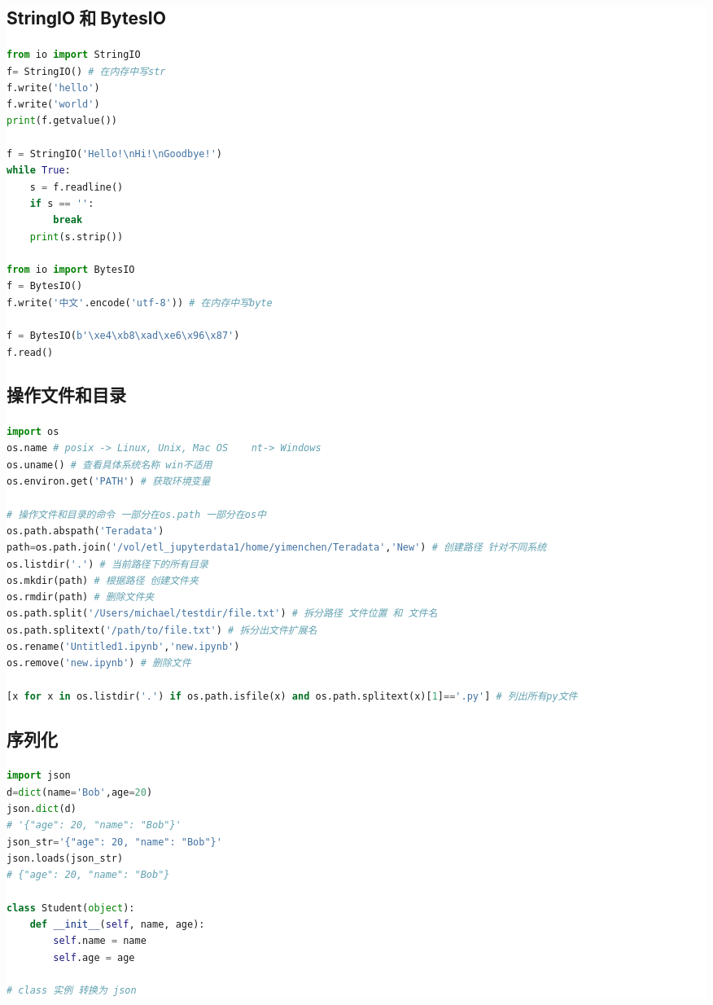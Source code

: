 ## StringIO 和 BytesIO

```python
from io import StringIO
f= StringIO() # 在内存中写str
f.write('hello')
f.write('world')
print(f.getvalue())

f = StringIO('Hello!\nHi!\nGoodbye!')
while True:
    s = f.readline()
    if s == '':
        break
    print(s.strip())
    
from io import BytesIO
f = BytesIO()
f.write('中文'.encode('utf-8')) # 在内存中写byte

f = BytesIO(b'\xe4\xb8\xad\xe6\x96\x87')
f.read()
```

## 操作文件和目录

```python
import os
os.name # posix -> Linux, Unix, Mac OS    nt-> Windows
os.uname() # 查看具体系统名称 win不适用
os.environ.get('PATH') # 获取环境变量

# 操作文件和目录的命令 一部分在os.path 一部分在os中
os.path.abspath('Teradata')
path=os.path.join('/vol/etl_jupyterdata1/home/yimenchen/Teradata','New') # 创建路径 针对不同系统
os.listdir('.') # 当前路径下的所有目录
os.mkdir(path) # 根据路径 创建文件夹
os.rmdir(path) # 删除文件夹
os.path.split('/Users/michael/testdir/file.txt') # 拆分路径 文件位置 和 文件名
os.path.splitext('/path/to/file.txt') # 拆分出文件扩展名
os.rename('Untitled1.ipynb','new.ipynb')
os.remove('new.ipynb') # 删除文件

[x for x in os.listdir('.') if os.path.isfile(x) and os.path.splitext(x)[1]=='.py'] # 列出所有py文件
```

## 序列化

```python
import json
d=dict(name='Bob',age=20)
json.dict(d)
# '{"age": 20, "name": "Bob"}'
json_str='{"age": 20, "name": "Bob"}'
json.loads(json_str)
# {"age": 20, "name": "Bob"}

class Student(object):
    def __init__(self, name, age):
        self.name = name
        self.age = age
        
# class 实例 转换为 json
```